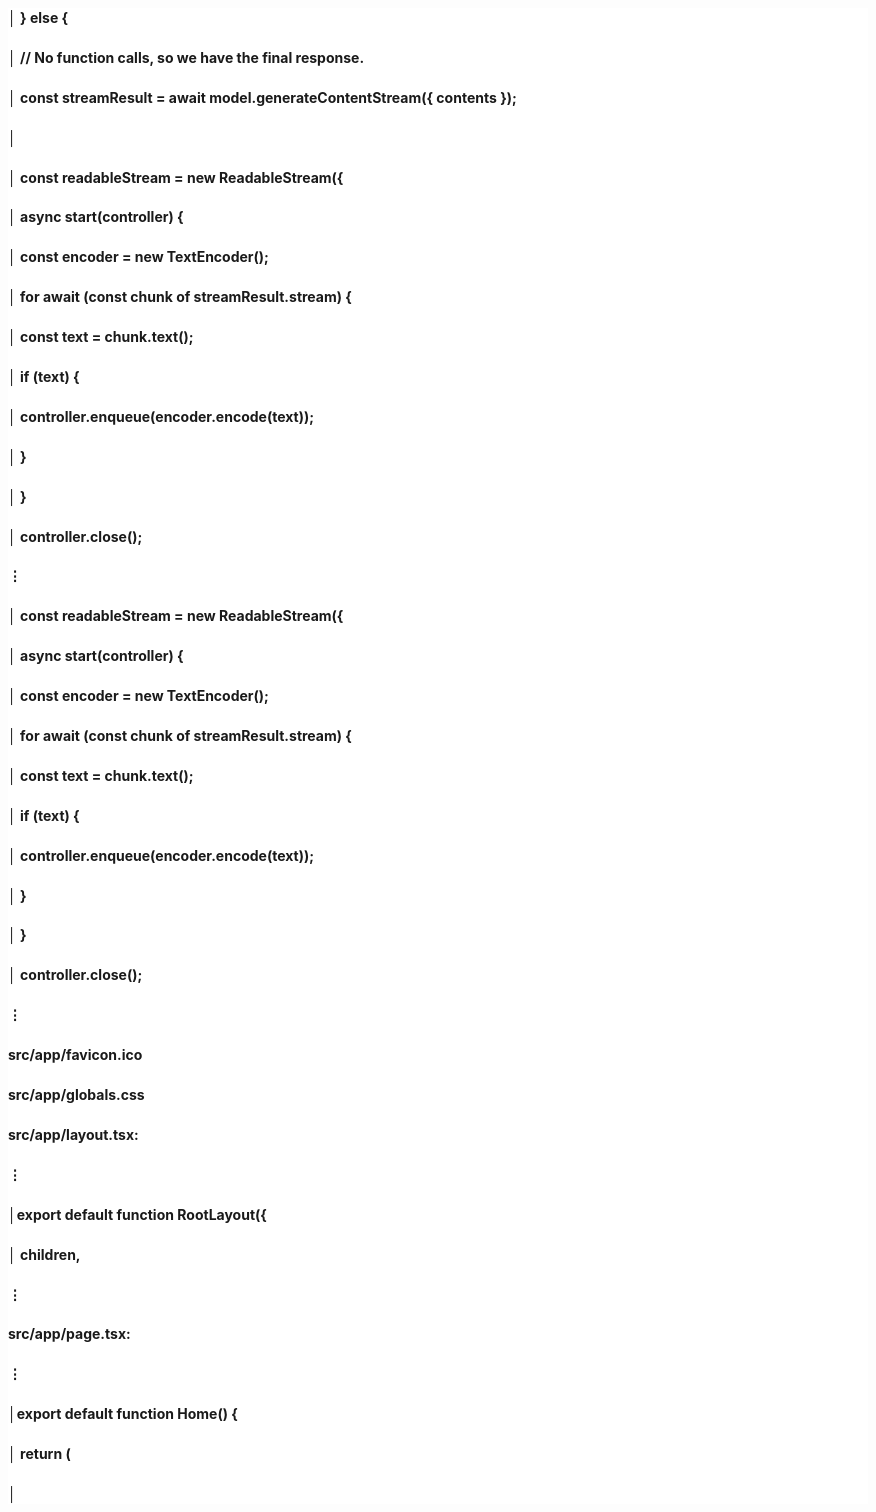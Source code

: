 #### │        } else {  
#### │          // No function calls, so we have the final response.  
#### │          const streamResult = await model.generateContentStream({ contents });  
#### │  
#### │          const readableStream = new ReadableStream({  
#### │            async start(controller) {  
#### │              const encoder = new TextEncoder();  
#### │              for await (const chunk of streamResult.stream) {  
#### │                const text = chunk.text();  
#### │                if (text) {  
#### │                  controller.enqueue(encoder.encode(text));  
#### │                }  
#### │              }  
#### │              controller.close();  
#### ⋮  
#### │    const readableStream = new ReadableStream({  
#### │      async start(controller) {  
#### │        const encoder = new TextEncoder();  
#### │        for await (const chunk of streamResult.stream) {  
#### │          const text = chunk.text();  
#### │          if (text) {  
#### │            controller.enqueue(encoder.encode(text));  
#### │          }  
#### │        }  
#### │        controller.close();  
#### ⋮  
####   
#### src/app/favicon.ico  
####   
#### src/app/globals.css  
####   
#### src/app/layout.tsx:  
#### ⋮  
#### │export default function RootLayout({  
#### │  children,  
#### ⋮  
####   
#### src/app/page.tsx:  
#### ⋮  
#### │export default function Home() {  
#### │  return (  
#### │    <main className="h-screen w-screen bg-background text-foreground">  